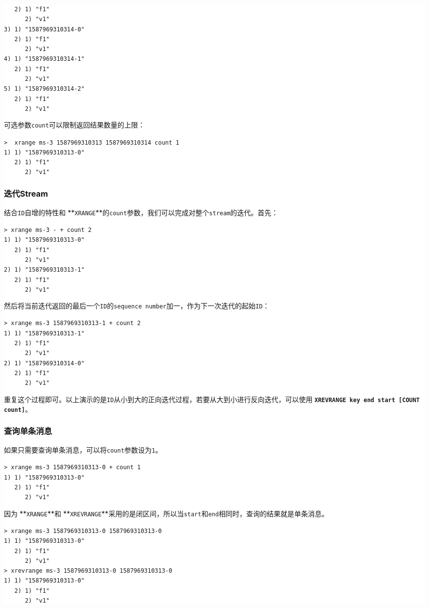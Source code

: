 ```Redis
   2) 1) "f1"
      2) "v1"
3) 1) "1587969310314-0"
   2) 1) "f1"
      2) "v1"
4) 1) "1587969310314-1"
   2) 1) "f1"
      2) "v1"
5) 1) "1587969310314-2"
   2) 1) "f1"
      2) "v1"
```
可选参数`count`可以限制返回结果数量的上限：
```Redis
>  xrange ms-3 1587969310313 1587969310314 count 1
1) 1) "1587969310313-0"
   2) 1) "f1"
      2) "v1"
```

### 迭代Stream
结合`ID`自增的特性和 **`XRANGE`**的`count`参数，我们可以完成对整个`stream`的迭代。首先：
```Redis
> xrange ms-3 - + count 2
1) 1) "1587969310313-0"
   2) 1) "f1"
      2) "v1"
2) 1) "1587969310313-1"
   2) 1) "f1"
      2) "v1"
```
然后将当前迭代返回的最后一个`ID`的`sequence number`加一，作为下一次迭代的起始`ID`：
```Redis
> xrange ms-3 1587969310313-1 + count 2
1) 1) "1587969310313-1"
   2) 1) "f1"
      2) "v1"
2) 1) "1587969310314-0"
   2) 1) "f1"
      2) "v1"
```
重复这个过程即可。以上演示的是`ID`从小到大的正向迭代过程，若要从大到小进行反向迭代，可以使用 **`XREVRANGE key end start [COUNT count]`**。

### 查询单条消息
如果只需要查询单条消息，可以将`count`参数设为`1`。
```Redis
> xrange ms-3 1587969310313-0 + count 1
1) 1) "1587969310313-0"
   2) 1) "f1"
      2) "v1"
```
因为 **`XRANGE`**和 **`XREVRANGE`**采用的是闭区间，所以当`start`和`end`相同时，查询的结果就是单条消息。
```Redis
> xrange ms-3 1587969310313-0 1587969310313-0
1) 1) "1587969310313-0"
   2) 1) "f1"
      2) "v1"
> xrevrange ms-3 1587969310313-0 1587969310313-0
1) 1) "1587969310313-0"
   2) 1) "f1"
      2) "v1"
```

